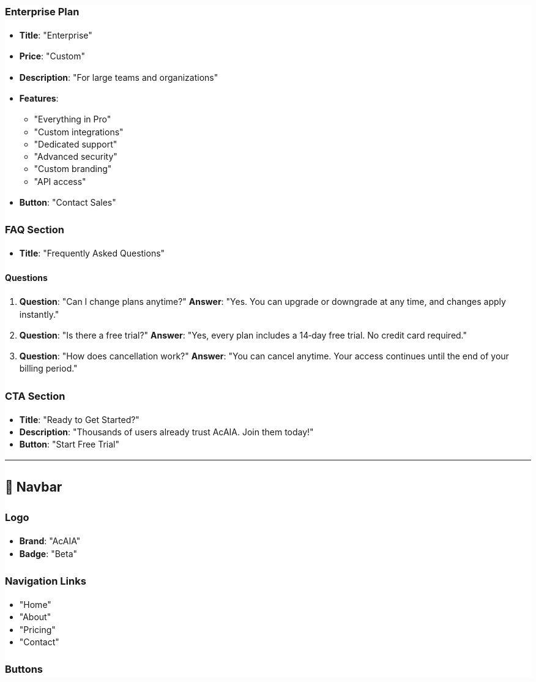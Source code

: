 ### Enterprise Plan

* **Title**: "Enterprise"
* **Price**: "Custom"
* **Description**: "For large teams and organizations"
* **Features**:

  * "Everything in Pro"
  * "Custom integrations"
  * "Dedicated support"
  * "Advanced security"
  * "Custom branding"
  * "API access"
* **Button**: "Contact Sales"

### FAQ Section

* **Title**: "Frequently Asked Questions"

#### Questions

1. **Question**: "Can I change plans anytime?"
   **Answer**: "Yes. You can upgrade or downgrade at any time, and changes apply instantly."

2. **Question**: "Is there a free trial?"
   **Answer**: "Yes, every plan includes a 14‑day free trial. No credit card required."

3. **Question**: "How does cancellation work?"
   **Answer**: "You can cancel anytime. Your access continues until the end of your billing period."

### CTA Section

* **Title**: "Ready to Get Started?"
* **Description**: "Thousands of users already trust AcAIA. Join them today!"
* **Button**: "Start Free Trial"

---

## 🧭 Navbar

### Logo

* **Brand**: "AcAIA"
* **Badge**: "Beta"

### Navigation Links

* "Home"
* "About"
* "Pricing"
* "Contact"

### Buttons
